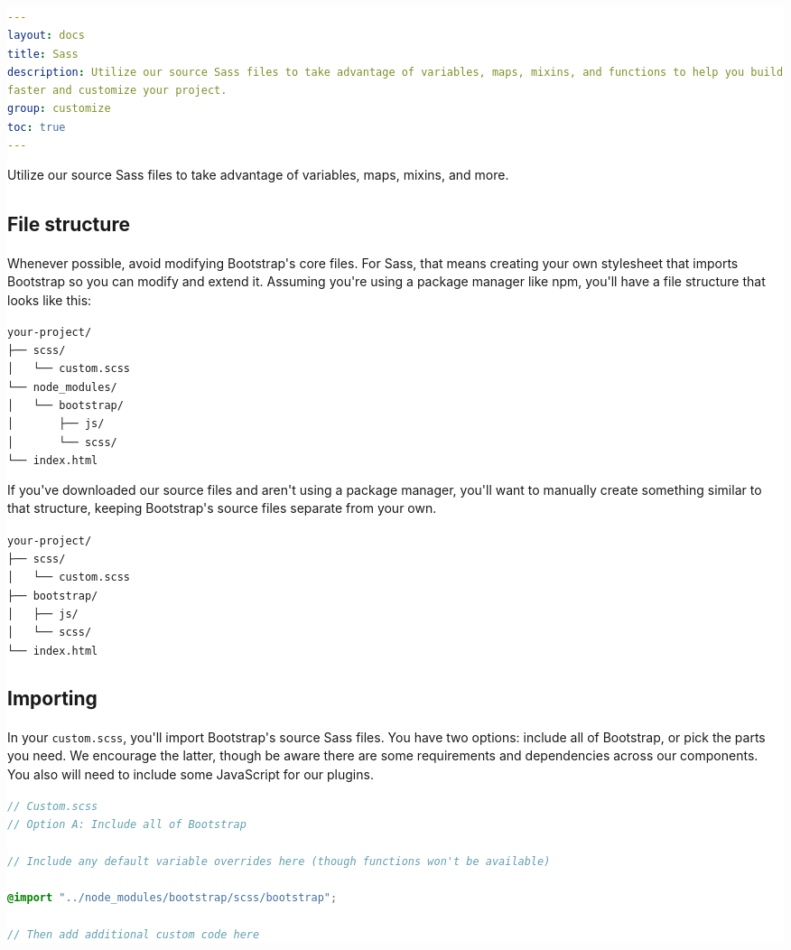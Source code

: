 ```yaml
---
layout: docs
title: Sass
description: Utilize our source Sass files to take advantage of variables, maps, mixins, and functions to help you build faster and customize your project.
group: customize
toc: true
---
```


Utilize our source Sass files to take advantage of variables, maps, mixins, and
more.

## File structure

Whenever possible, avoid modifying Bootstrap's core files. For Sass, that means
creating your own stylesheet that imports Bootstrap so you can modify and extend
it. Assuming you're using a package manager like npm, you'll have a file
structure that looks like this:

```text
your-project/
├── scss/
│   └── custom.scss
└── node_modules/
│   └── bootstrap/
│       ├── js/
│       └── scss/
└── index.html
```

If you've downloaded our source files and aren't using a package manager, you'll
want to manually create something similar to that structure, keeping Bootstrap's
source files separate from your own.

```text
your-project/
├── scss/
│   └── custom.scss
├── bootstrap/
│   ├── js/
│   └── scss/
└── index.html
```

## Importing

In your `custom.scss`, you'll import Bootstrap's source Sass files. You have two
options: include all of Bootstrap, or pick the parts you need. We encourage the
latter, though be aware there are some requirements and dependencies across our
components. You also will need to include some JavaScript for our plugins.

```scss
// Custom.scss
// Option A: Include all of Bootstrap

// Include any default variable overrides here (though functions won't be available)

@import "../node_modules/bootstrap/scss/bootstrap";

// Then add additional custom code here
```
